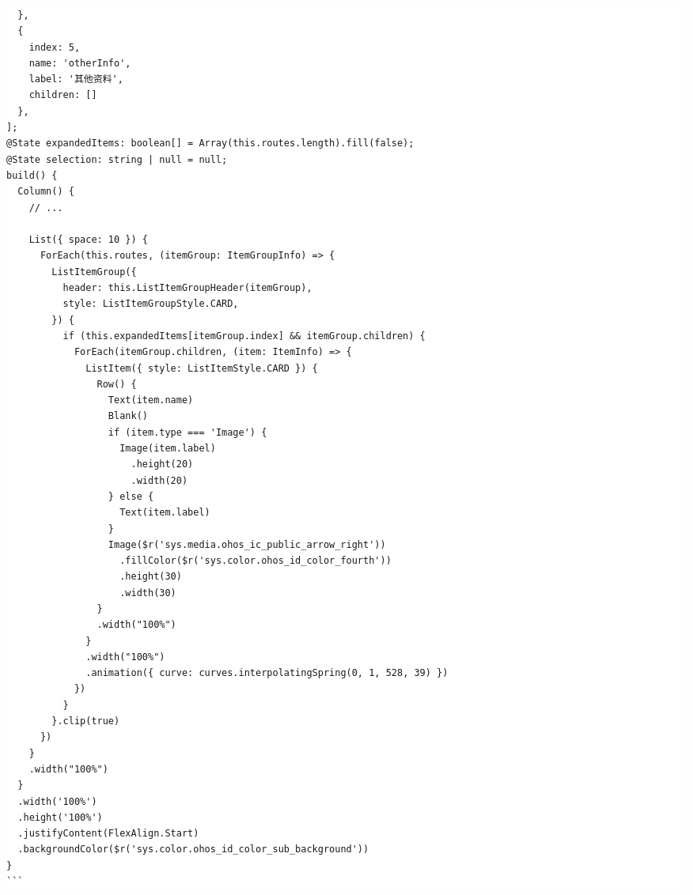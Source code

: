       },
      {
        index: 5,
        name: 'otherInfo',
        label: '其他资料',
        children: []
      },
    ];
    @State expandedItems: boolean[] = Array(this.routes.length).fill(false);
    @State selection: string | null = null;
    build() {
      Column() {
        // ...

        List({ space: 10 }) {
          ForEach(this.routes, (itemGroup: ItemGroupInfo) => {
            ListItemGroup({
              header: this.ListItemGroupHeader(itemGroup),
              style: ListItemGroupStyle.CARD,
            }) {
              if (this.expandedItems[itemGroup.index] && itemGroup.children) {
                ForEach(itemGroup.children, (item: ItemInfo) => {
                  ListItem({ style: ListItemStyle.CARD }) {
                    Row() {
                      Text(item.name)
                      Blank()
                      if (item.type === 'Image') {
                        Image(item.label)
                          .height(20)
                          .width(20)
                      } else {
                        Text(item.label)
                      }
                      Image($r('sys.media.ohos_ic_public_arrow_right'))
                        .fillColor($r('sys.color.ohos_id_color_fourth'))
                        .height(30)
                        .width(30)
                    }
                    .width("100%")
                  }
                  .width("100%")
                  .animation({ curve: curves.interpolatingSpring(0, 1, 528, 39) })
                })
              }
            }.clip(true)
          })
        }
        .width("100%")
      }
      .width('100%')
      .height('100%')
      .justifyContent(FlexAlign.Start)
      .backgroundColor($r('sys.color.ohos_id_color_sub_background'))
    }
    ```
